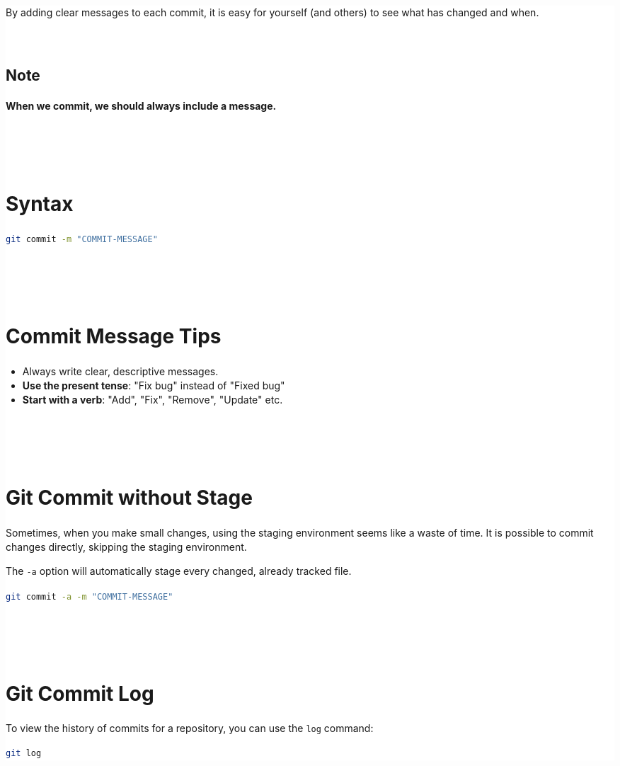 By adding clear messages to each commit, it is easy for yourself (and others) to see what has changed and when.

&nbsp;

## Note

**When we commit, we should always include a message.**

&nbsp;

&nbsp;

# Syntax

```bash
git commit -m "COMMIT-MESSAGE"
```

&nbsp;

&nbsp;

# Commit Message Tips

- Always write clear, descriptive messages.
- **Use the present tense**: "Fix bug" instead of "Fixed bug"
- **Start with a verb**: "Add", "Fix", "Remove", "Update" etc.

&nbsp;

&nbsp;

# Git Commit without Stage

Sometimes, when you make small changes, using the staging environment seems like a waste of time. It is possible to commit changes directly, skipping the staging environment.

The `-a` option will automatically stage every changed, already tracked file.

```bash
git commit -a -m "COMMIT-MESSAGE"
```

&nbsp;

&nbsp;

# Git Commit Log

To view the history of commits for a repository, you can use the `log` command:

```bash
git log
```

